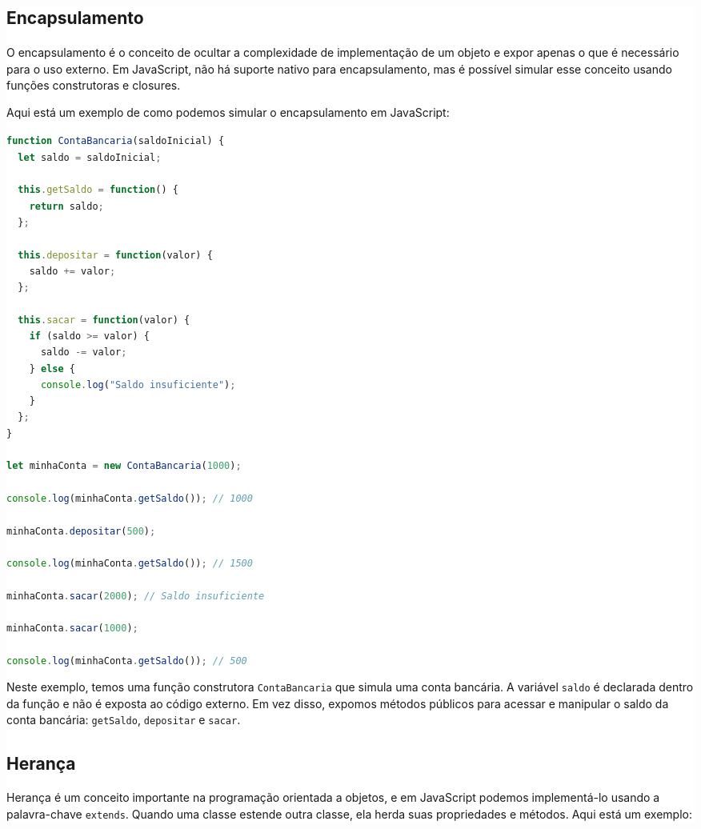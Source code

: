 ## Encapsulamento

O encapsulamento é o conceito de ocultar a complexidade de implementação de um objeto e expor apenas o que é necessário para o uso externo. Em JavaScript, não há suporte nativo para encapsulamento, mas é possível simular esse conceito usando funções construtoras e closures.

Aqui está um exemplo de como podemos simular o encapsulamento em JavaScript:

```javascript
function ContaBancaria(saldoInicial) {
  let saldo = saldoInicial;

  this.getSaldo = function() {
    return saldo;
  };

  this.depositar = function(valor) {
    saldo += valor;
  };

  this.sacar = function(valor) {
    if (saldo >= valor) {
      saldo -= valor;
    } else {
      console.log("Saldo insuficiente");
    }
  };
}

let minhaConta = new ContaBancaria(1000);

console.log(minhaConta.getSaldo()); // 1000

minhaConta.depositar(500);

console.log(minhaConta.getSaldo()); // 1500

minhaConta.sacar(2000); // Saldo insuficiente

minhaConta.sacar(1000);

console.log(minhaConta.getSaldo()); // 500
```

Neste exemplo, temos uma função construtora `ContaBancaria` que simula uma conta bancária. A variável `saldo` é declarada dentro da função e não é exposta ao código externo. Em vez disso, expomos métodos públicos para acessar e manipular o saldo da conta bancária: `getSaldo`, `depositar` e `sacar`.

## Herança

Herança é um conceito importante na programação orientada a objetos, e em JavaScript podemos implementá-lo usando a palavra-chave `extends`. Quando uma classe estende outra classe, ela herda suas propriedades e métodos. Aqui está um exemplo:
